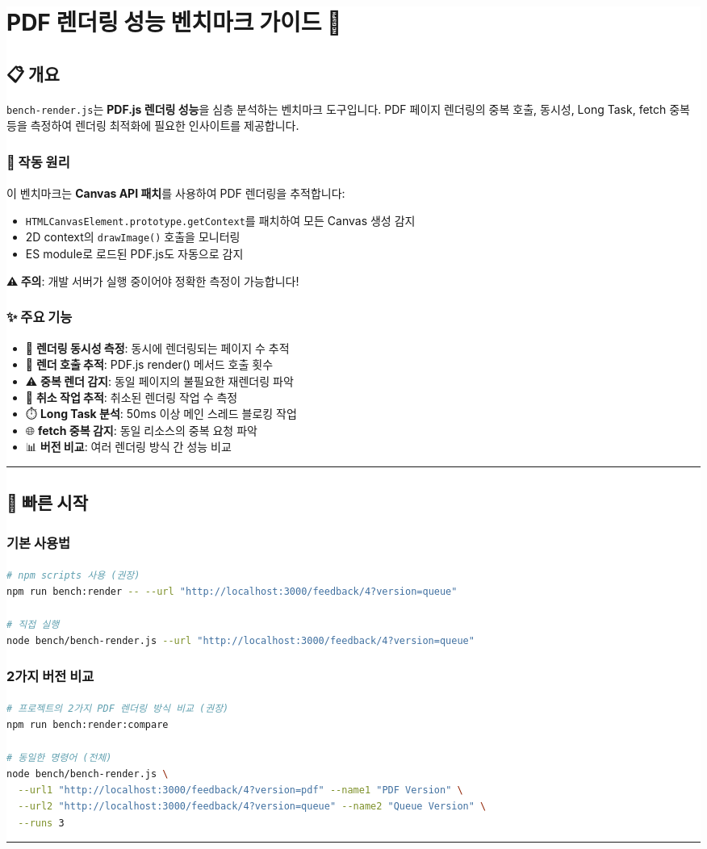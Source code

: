 # PDF 렌더링 성능 벤치마크 가이드 🔄

## 📋 개요

`bench-render.js`는 **PDF.js 렌더링 성능**을 심층 분석하는 벤치마크 도구입니다. PDF 페이지 렌더링의 중복 호출, 동시성, Long Task, fetch 중복 등을 측정하여 렌더링 최적화에 필요한 인사이트를 제공합니다.

### 🔧 작동 원리

이 벤치마크는 **Canvas API 패치**를 사용하여 PDF 렌더링을 추적합니다:
- `HTMLCanvasElement.prototype.getContext`를 패치하여 모든 Canvas 생성 감지
- 2D context의 `drawImage()` 호출을 모니터링
- ES module로 로드된 PDF.js도 자동으로 감지

**⚠️ 주의**: 개발 서버가 실행 중이어야 정확한 측정이 가능합니다!

### ✨ 주요 기능

- 🔄 **렌더링 동시성 측정**: 동시에 렌더링되는 페이지 수 추적
- 📝 **렌더 호출 추적**: PDF.js render() 메서드 호출 횟수
- ⚠️ **중복 렌더 감지**: 동일 페이지의 불필요한 재렌더링 파악
- 🚫 **취소 작업 추적**: 취소된 렌더링 작업 수 측정
- ⏱️ **Long Task 분석**: 50ms 이상 메인 스레드 블로킹 작업
- 🌐 **fetch 중복 감지**: 동일 리소스의 중복 요청 파악
- 📊 **버전 비교**: 여러 렌더링 방식 간 성능 비교

---

## 🚀 빠른 시작

### 기본 사용법

```bash
# npm scripts 사용 (권장)
npm run bench:render -- --url "http://localhost:3000/feedback/4?version=queue"

# 직접 실행
node bench/bench-render.js --url "http://localhost:3000/feedback/4?version=queue"
```

### 2가지 버전 비교

```bash
# 프로젝트의 2가지 PDF 렌더링 방식 비교 (권장)
npm run bench:render:compare

# 동일한 명령어 (전체)
node bench/bench-render.js \
  --url1 "http://localhost:3000/feedback/4?version=pdf" --name1 "PDF Version" \
  --url2 "http://localhost:3000/feedback/4?version=queue" --name2 "Queue Version" \
  --runs 3
```

---